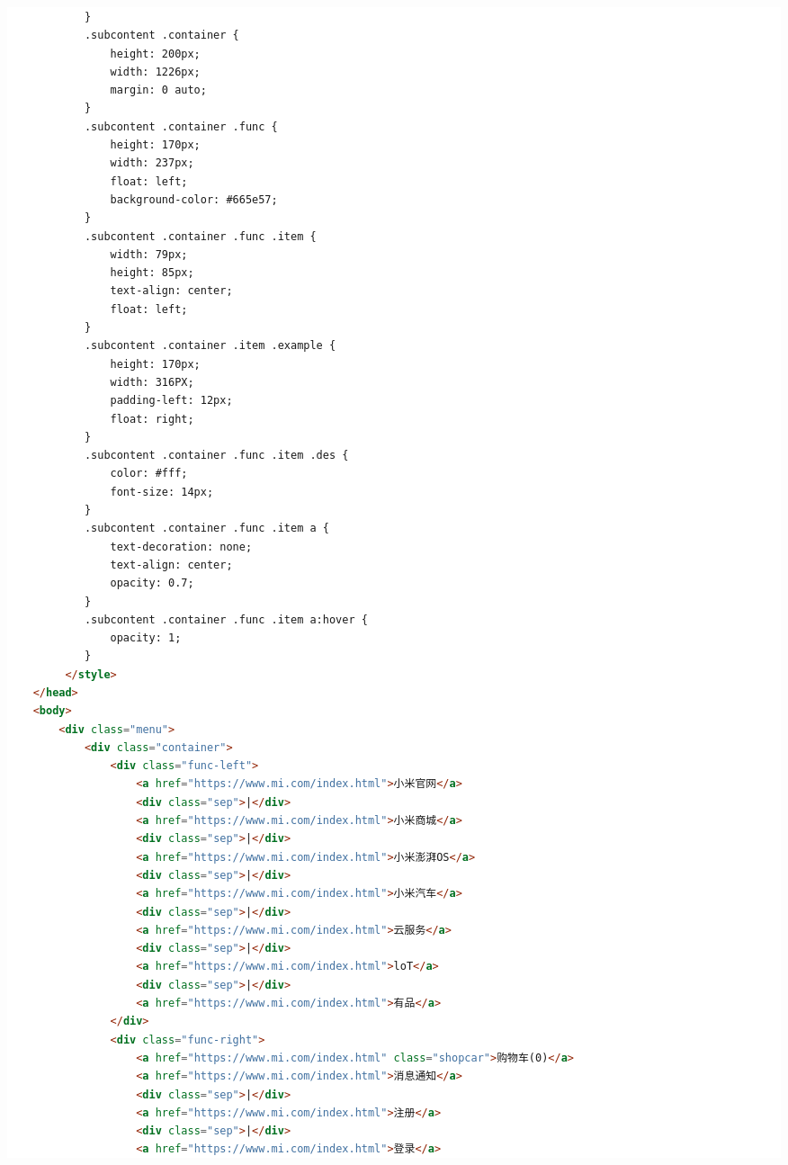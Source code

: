 ```html
            }
            .subcontent .container {
                height: 200px;
                width: 1226px;
                margin: 0 auto;
            }
            .subcontent .container .func {
                height: 170px;
                width: 237px;
                float: left;
                background-color: #665e57;
            }
            .subcontent .container .func .item {
                width: 79px;
                height: 85px;
                text-align: center;
                float: left;
            }
            .subcontent .container .item .example {
                height: 170px;
                width: 316PX;
                padding-left: 12px;
                float: right;
            }
            .subcontent .container .func .item .des {
                color: #fff;
                font-size: 14px;
            }
            .subcontent .container .func .item a {
                text-decoration: none;
                text-align: center;
                opacity: 0.7;
            }
            .subcontent .container .func .item a:hover {
                opacity: 1;
            }
         </style>
    </head>
    <body>
        <div class="menu">
            <div class="container">
                <div class="func-left">
                    <a href="https://www.mi.com/index.html">小米官网</a>
                    <div class="sep">|</div>
                    <a href="https://www.mi.com/index.html">小米商城</a>
                    <div class="sep">|</div>
                    <a href="https://www.mi.com/index.html">小米澎湃OS</a>
                    <div class="sep">|</div>
                    <a href="https://www.mi.com/index.html">小米汽车</a>
                    <div class="sep">|</div>
                    <a href="https://www.mi.com/index.html">云服务</a>
                    <div class="sep">|</div>
                    <a href="https://www.mi.com/index.html">loT</a>
                    <div class="sep">|</div>
                    <a href="https://www.mi.com/index.html">有品</a>
                </div>
                <div class="func-right">
                    <a href="https://www.mi.com/index.html" class="shopcar">购物车(0)</a>
                    <a href="https://www.mi.com/index.html">消息通知</a>
                    <div class="sep">|</div>
                    <a href="https://www.mi.com/index.html">注册</a>
                    <div class="sep">|</div>
                    <a href="https://www.mi.com/index.html">登录</a>
```